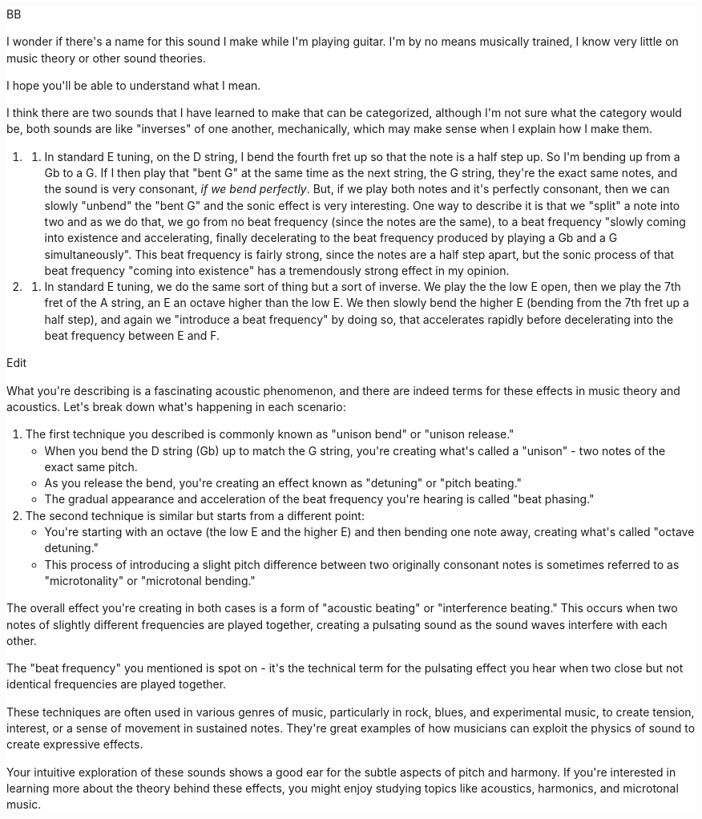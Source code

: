 BB

I wonder if there's a name for this sound I make while I'm playing guitar. I'm by no means musically trained, I know very little on music theory or other sound theories.

I hope you'll be able to understand what I mean.

I think there are two sounds that I have learned to make that can be categorized, although I'm not sure what the category would be, both sounds are like "inverses" of one another, mechanically, which may make sense when I explain how I make them.

1. 1. In standard E tuning, on the D string, I bend the fourth fret up so that the note is a half step up. So I'm bending up from a Gb to a G. If I then play that "bent G" at the same time as the next string, the G string, they're the exact same notes, and the sound is very consonant, _if we bend perfectly_. But, if we play both notes and it's perfectly consonant, then we can slowly "unbend" the "bent G" and the sonic effect is very interesting. One way to describe it is that we "split" a note into two and as we do that, we go from no beat frequency (since the notes are the same), to a beat frequency "slowly coming into existence and accelerating, finally decelerating to the beat frequency produced by playing a Gb and a G simultaneously". This beat frequency is fairly strong, since the notes are a half step apart, but the sonic process of that beat frequency "coming into existence" has a tremendously strong effect in my opinion.
2. 1. In standard E tuning, we do the same sort of thing but a sort of inverse. We play the the low E open, then we play the 7th fret of the A string, an E an octave higher than the low E. We then slowly bend the higher E (bending from the 7th fret up a half step), and again we "introduce a beat frequency" by doing so, that accelerates rapidly before decelerating into the beat frequency between E and F.

Edit

What you're describing is a fascinating acoustic phenomenon, and there are indeed terms for these effects in music theory and acoustics. Let's break down what's happening in each scenario:

1. The first technique you described is commonly known as "unison bend" or "unison release."
    - When you bend the D string (Gb) up to match the G string, you're creating what's called a "unison" - two notes of the exact same pitch.
    - As you release the bend, you're creating an effect known as "detuning" or "pitch beating."
    - The gradual appearance and acceleration of the beat frequency you're hearing is called "beat phasing."
2. The second technique is similar but starts from a different point:
    - You're starting with an octave (the low E and the higher E) and then bending one note away, creating what's called "octave detuning."
    - This process of introducing a slight pitch difference between two originally consonant notes is sometimes referred to as "microtonality" or "microtonal bending."

The overall effect you're creating in both cases is a form of "acoustic beating" or "interference beating." This occurs when two notes of slightly different frequencies are played together, creating a pulsating sound as the sound waves interfere with each other.

The "beat frequency" you mentioned is spot on - it's the technical term for the pulsating effect you hear when two close but not identical frequencies are played together.

These techniques are often used in various genres of music, particularly in rock, blues, and experimental music, to create tension, interest, or a sense of movement in sustained notes. They're great examples of how musicians can exploit the physics of sound to create expressive effects.

Your intuitive exploration of these sounds shows a good ear for the subtle aspects of pitch and harmony. If you're interested in learning more about the theory behind these effects, you might enjoy studying topics like acoustics, harmonics, and microtonal music.
